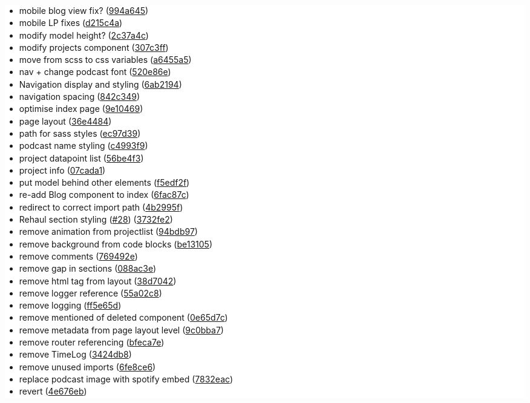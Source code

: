 - mobile blog view fix? ([994a645](https://github.com/kalecream/OldWebBrain/commit/994a64587935441649c8fd5f7825ad76fa22ad8f))
- mobile LP fixes ([d215c4a](https://github.com/kalecream/OldWebBrain/commit/d215c4aa0ab05b4ec4cfcdee5cff786a13b9e52b))
- modify model height? ([2c37a4c](https://github.com/kalecream/OldWebBrain/commit/2c37a4cd435fa55fbe1dc0c3397476db8f431600))
- modify projects component ([307c3ff](https://github.com/kalecream/OldWebBrain/commit/307c3ff760bb791500977620812a016ed4fde2a9))
- move from scss to css variables ([a6455a5](https://github.com/kalecream/OldWebBrain/commit/a6455a59d51199ef72bc22c42e039801cdc2e122))
- nav + change podcast font ([520e86e](https://github.com/kalecream/OldWebBrain/commit/520e86e680beed2c7d03c952ae798435cbb95cb1))
- Navigation display and styling ([6ab2194](https://github.com/kalecream/OldWebBrain/commit/6ab219456cab2e74747c62a6aed4e8f773358062))
- navigation spacing ([842c349](https://github.com/kalecream/OldWebBrain/commit/842c349f5d884af64d780a396c6ff01213c3ccf5))
- optimise index page ([9e10469](https://github.com/kalecream/OldWebBrain/commit/9e10469f26224afe60a1a3eaf16e1a41a96480f7))
- page layout ([36e4484](https://github.com/kalecream/OldWebBrain/commit/36e44847ee382fdb369b6de67ced9c9e16d99272))
- path for sass styles ([ec97d39](https://github.com/kalecream/OldWebBrain/commit/ec97d3908082bc200331d1ded6a4614695c59342))
- podcast name styling ([c4993f9](https://github.com/kalecream/OldWebBrain/commit/c4993f94968b66c7bb4f05c5c96521060cbe71b9))
- project datapoint list ([56be4f3](https://github.com/kalecream/OldWebBrain/commit/56be4f3153c48594e36ae9e69da022dff9d492f3))
- project info ([07cada1](https://github.com/kalecream/OldWebBrain/commit/07cada1130aad8d7b8d5e4367b099cb56a682167))
- put model behind other elements ([f5edf2f](https://github.com/kalecream/OldWebBrain/commit/f5edf2f58a0421d471bfb4877b5bc433285836d9))
- re-add Blog component to index ([6fac87c](https://github.com/kalecream/OldWebBrain/commit/6fac87c6c66d8793a7c39e56090004c3d90d930f))
- redirect to correct import path ([4b2995f](https://github.com/kalecream/OldWebBrain/commit/4b2995fb64cdcbcff70fea4257824cd53d66110d))
- Rehaul section styling ([#28](https://github.com/kalecream/OldWebBrain/issues/28)) ([3732fe2](https://github.com/kalecream/OldWebBrain/commit/3732fe20ab2adf26d7a98de6e50b7aac6f6290f0))
- remove animation from projectlist ([94bdb97](https://github.com/kalecream/OldWebBrain/commit/94bdb975084b6b427bfa02505547af2fdcf08438))
- remove background from code blocks ([be13105](https://github.com/kalecream/OldWebBrain/commit/be131056c458edf39d44319ebf8a79b225018a58))
- remove comments ([769492e](https://github.com/kalecream/OldWebBrain/commit/769492ee07ca56cdf1420077f58eb6b81890bfe5))
- remove gap in sections ([088ac3e](https://github.com/kalecream/OldWebBrain/commit/088ac3e5b1f8fb260197cdb90e4884a13832b041))
- remove html tag from layout ([38d7042](https://github.com/kalecream/OldWebBrain/commit/38d7042d5c8f0ffe061ca736067a428ea5ddcfa2))
- remove logger reference ([55a02c8](https://github.com/kalecream/OldWebBrain/commit/55a02c89d93a8239c1c883c85fd8080e7fe89224))
- remove logging ([ff5e65d](https://github.com/kalecream/OldWebBrain/commit/ff5e65d68137428e01f8584eaac00568bcaf3682))
- remove mentioned of deleted component ([0e65d7c](https://github.com/kalecream/OldWebBrain/commit/0e65d7c0f8a4d569cddeb0ce08216c34bb0d9ddf))
- remove metadata from page layout level ([9c0bba7](https://github.com/kalecream/OldWebBrain/commit/9c0bba7f4b1efde3348043ee7f060892b3f84396))
- remove router referencing ([bfeca7e](https://github.com/kalecream/OldWebBrain/commit/bfeca7ec13a11c58d3bd65c92c1667898011ac88))
- remove TimeLog ([3424db8](https://github.com/kalecream/OldWebBrain/commit/3424db84f7df11f8bb82920397bedb7631d4f42e))
- remove unused imports ([6fe8ce6](https://github.com/kalecream/OldWebBrain/commit/6fe8ce631e38e51767209e2172a786b8573e8544))
- replace podcast image with spotify embed ([7832eac](https://github.com/kalecream/OldWebBrain/commit/7832eace0ef82f1746d2726e7f9f7f42fe246c72))
- revert ([4e676eb](https://github.com/kalecream/OldWebBrain/commit/4e676eb7ac8fedee2992e8a4ad51488ff2eda0e2))